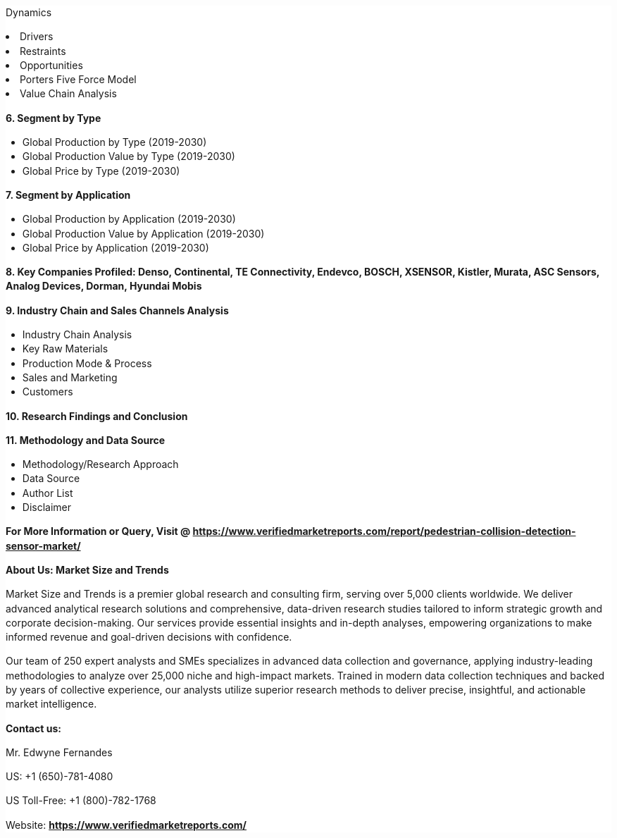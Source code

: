 Dynamics</li><li>Drivers</li><li>Restraints</li><li>Opportunities</li><li>Porters Five Force Model</li><li>Value Chain Analysis&nbsp;</li></ul><p><strong>6. Segment by Type</strong></p><ul><li>Global Production by Type (2019-2030)</li><li>Global Production Value by Type (2019-2030)</li><li>Global Price by Type (2019-2030)</li></ul><p><strong>7. Segment by Application</strong></p><ul><li>Global Production by Application (2019-2030)</li><li>Global Production Value by Application (2019-2030)</li><li>Global Price by Application (2019-2030)</li></ul><p><strong>8. Key Companies Profiled: Denso, Continental, TE Connectivity, Endevco, BOSCH, XSENSOR, Kistler, Murata, ASC Sensors, Analog Devices, Dorman, Hyundai Mobis</strong></p><p><strong>9. Industry Chain and Sales Channels Analysis</strong></p><ul><li>Industry Chain Analysis</li><li>Key Raw Materials</li><li>Production Mode &amp; Process</li><li>Sales and Marketing</li><li>Customers</li></ul><p><strong>10. Research Findings and Conclusion</strong></p><p><strong>11. Methodology and Data Source</strong></p><ul><li>Methodology/Research Approach</li><li>Data Source</li><li>Author List</li><li>Disclaimer</li></ul></p><p><strong>For More Information or Query, Visit @ <a href="https://www.verifiedmarketreports.com/report/pedestrian-collision-detection-sensor-market/">https://www.verifiedmarketreports.com/report/pedestrian-collision-detection-sensor-market/</a></strong></p><p><strong>About Us: Market Size and Trends</strong></p><p>Market Size and Trends is a premier global research and consulting firm, serving over 5,000 clients worldwide. We deliver advanced analytical research solutions and comprehensive, data-driven research studies tailored to inform strategic growth and corporate decision-making. Our services provide essential insights and in-depth analyses, empowering organizations to make informed revenue and goal-driven decisions with confidence.</p><p>Our team of 250 expert analysts and SMEs specializes in advanced data collection and governance, applying industry-leading methodologies to analyze over 25,000 niche and high-impact markets. Trained in modern data collection techniques and backed by years of collective experience, our analysts utilize superior research methods to deliver precise, insightful, and actionable market intelligence.</p><p><strong>Contact us:</strong></p><p>Mr. Edwyne Fernandes</p><p>US: +1 (650)-781-4080</p><p>US Toll-Free: +1 (800)-782-1768</p><p>Website: <strong><a href="https://www.verifiedmarketreports.com/">https://www.verifiedmarketreports.com/</a></strong></p>
